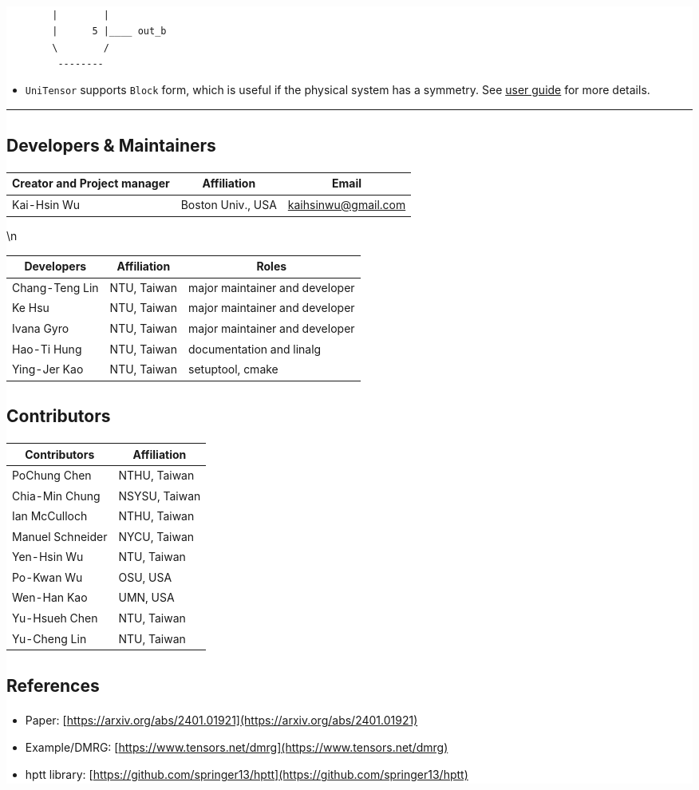 ```
        |        |
        |      5 |____ out_b
        \        /
         --------

```

* `UniTensor` supports `Block` form, which is useful if the physical system has a symmetry. See [user guide](https://kaihsinwu.gitlab.io/Cytnx_doc/) for more details.

------------------------------

## Developers & Maintainers

Creator and Project manager | Affiliation     | Email
----------------------------|-----------------|---------
Kai-Hsin Wu                 |Boston Univ., USA|<kaihsinwu@gmail.com>
\n

Developers      | Affiliation     | Roles
----------------|-----------------|---------
Chang-Teng Lin  |NTU, Taiwan      |major maintainer and developer
Ke Hsu          |NTU, Taiwan      |major maintainer and developer
Ivana Gyro      |NTU, Taiwan      |major maintainer and developer
Hao-Ti Hung     |NTU, Taiwan      |documentation and linalg
Ying-Jer Kao    |NTU, Taiwan      |setuptool, cmake

## Contributors

Contributors    | Affiliation
----------------|-----------------
PoChung Chen    | NTHU, Taiwan
Chia-Min Chung  | NSYSU, Taiwan
Ian McCulloch   | NTHU, Taiwan
Manuel Schneider| NYCU, Taiwan
Yen-Hsin Wu     | NTU, Taiwan
Po-Kwan Wu      | OSU, USA
Wen-Han Kao     | UMN, USA
Yu-Hsueh Chen   | NTU, Taiwan
Yu-Cheng Lin    | NTU, Taiwan

## References

* Paper:
[https://arxiv.org/abs/2401.01921](https://arxiv.org/abs/2401.01921)

* Example/DMRG:
[https://www.tensors.net/dmrg](https://www.tensors.net/dmrg)

* hptt library:
[https://github.com/springer13/hptt](https://github.com/springer13/hptt)
